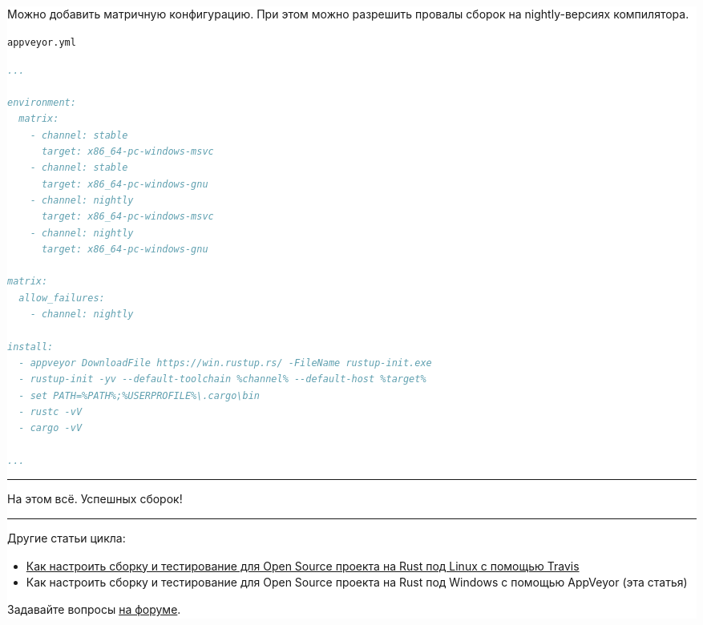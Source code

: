 Можно добавить матричную конфигурацию. При этом можно разрешить провалы сборок
на nightly-версиях компилятора.

`appveyor.yml`

``` yaml
...

environment:
  matrix:
    - channel: stable
      target: x86_64-pc-windows-msvc
    - channel: stable
      target: x86_64-pc-windows-gnu
    - channel: nightly
      target: x86_64-pc-windows-msvc
    - channel: nightly
      target: x86_64-pc-windows-gnu

matrix:
  allow_failures:
    - channel: nightly

install:
  - appveyor DownloadFile https://win.rustup.rs/ -FileName rustup-init.exe
  - rustup-init -yv --default-toolchain %channel% --default-host %target%
  - set PATH=%PATH%;%USERPROFILE%\.cargo\bin
  - rustc -vV
  - cargo -vV

...
```


<hr/>

На этом всё. Успешных сборок!

<hr/>

Другие статьи цикла:
* [Как настроить сборку и тестирование для Open Source проекта на Rust под Linux
  с помощью Travis](/%D0%BE%D0%B1%D1%83%D1%87%D0%B5%D0%BD%D0%B8%D0%B5/2017/07/30/rust-travis.html)
* Как настроить сборку и тестирование для Open Source проекта на Rust под Windows
  с помощью AppVeyor (эта статья)

Задавайте вопросы
[на форуме](https://forum.rustycrate.ru/t/obsuzhdenie-stati-kak-nastroit-sborku-i-testirovanie-dlya-open-source-proekta-na-rust-pod-windows-s-pomoshhyu-appveyor/248).
